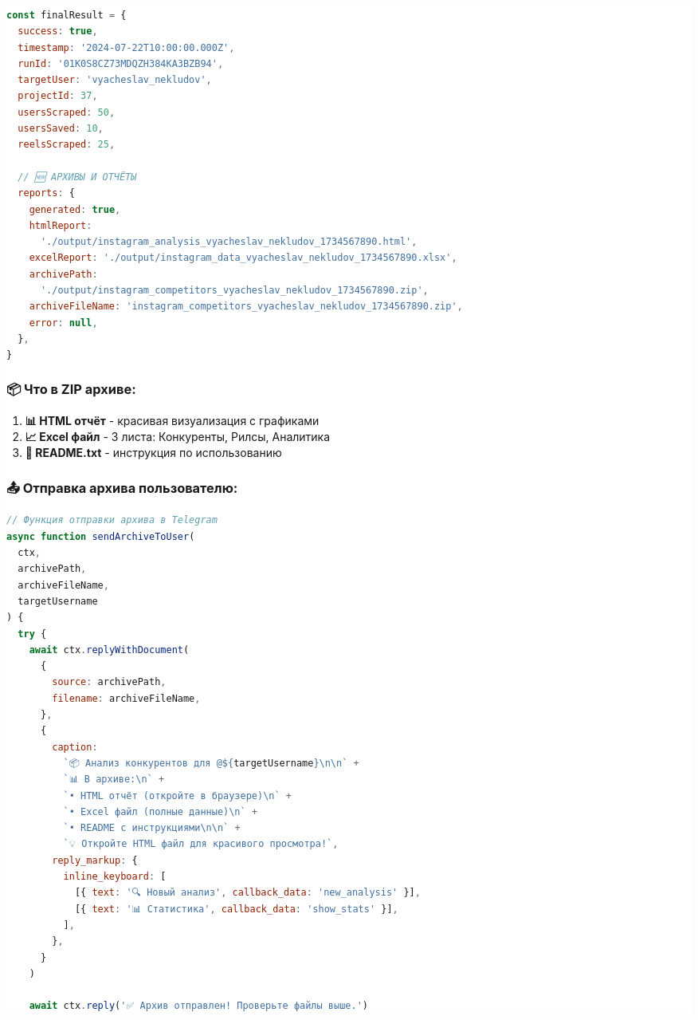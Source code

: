 ```javascript
const finalResult = {
  success: true,
  timestamp: '2024-07-22T10:00:00.000Z',
  runId: '01K0S8CZ73MDQZH384KA3BZB94',
  targetUser: 'vyacheslav_nekludov',
  projectId: 37,
  usersScraped: 50,
  usersSaved: 10,
  reelsScraped: 25,

  // 🆕 АРХИВЫ И ОТЧЁТЫ
  reports: {
    generated: true,
    htmlReport:
      './output/instagram_analysis_vyacheslav_nekludov_1734567890.html',
    excelReport: './output/instagram_data_vyacheslav_nekludov_1734567890.xlsx',
    archivePath:
      './output/instagram_competitors_vyacheslav_nekludov_1734567890.zip',
    archiveFileName: 'instagram_competitors_vyacheslav_nekludov_1734567890.zip',
    error: null,
  },
}
```

### 📦 **Что в ZIP архиве:**

1. **📊 HTML отчёт** - красивая визуализация с графиками
2. **📈 Excel файл** - 3 листа: Конкуренты, Рилсы, Аналитика
3. **📝 README.txt** - инструкция по использованию

### 📤 **Отправка архива пользователю:**

```javascript
// Функция отправки архива в Telegram
async function sendArchiveToUser(
  ctx,
  archivePath,
  archiveFileName,
  targetUsername
) {
  try {
    await ctx.replyWithDocument(
      {
        source: archivePath,
        filename: archiveFileName,
      },
      {
        caption:
          `📦 Анализ конкурентов для @${targetUsername}\n\n` +
          `📊 В архиве:\n` +
          `• HTML отчёт (откройте в браузере)\n` +
          `• Excel файл (полные данные)\n` +
          `• README с инструкциями\n\n` +
          `💡 Откройте HTML файл для красивого просмотра!`,
        reply_markup: {
          inline_keyboard: [
            [{ text: '🔍 Новый анализ', callback_data: 'new_analysis' }],
            [{ text: '📊 Статистика', callback_data: 'show_stats' }],
          ],
        },
      }
    )

    await ctx.reply('✅ Архив отправлен! Проверьте файлы выше.')
```